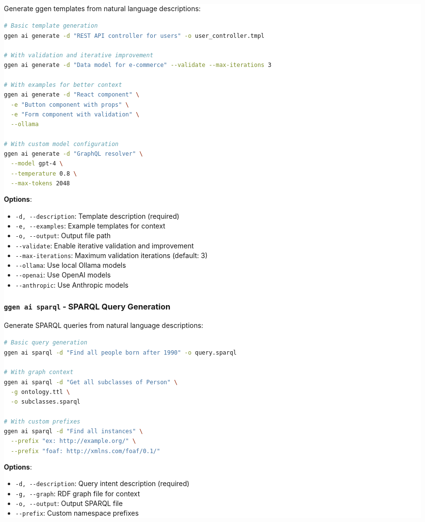 Generate ggen templates from natural language descriptions:

```bash
# Basic template generation
ggen ai generate -d "REST API controller for users" -o user_controller.tmpl

# With validation and iterative improvement
ggen ai generate -d "Data model for e-commerce" --validate --max-iterations 3

# With examples for better context
ggen ai generate -d "React component" \
  -e "Button component with props" \
  -e "Form component with validation" \
  --ollama

# With custom model configuration
ggen ai generate -d "GraphQL resolver" \
  --model gpt-4 \
  --temperature 0.8 \
  --max-tokens 2048
```

**Options**:
- `-d, --description`: Template description (required)
- `-e, --examples`: Example templates for context
- `-o, --output`: Output file path
- `--validate`: Enable iterative validation and improvement
- `--max-iterations`: Maximum validation iterations (default: 3)
- `--ollama`: Use local Ollama models
- `--openai`: Use OpenAI models
- `--anthropic`: Use Anthropic models

### `ggen ai sparql` - SPARQL Query Generation

Generate SPARQL queries from natural language descriptions:

```bash
# Basic query generation
ggen ai sparql -d "Find all people born after 1990" -o query.sparql

# With graph context
ggen ai sparql -d "Get all subclasses of Person" \
  -g ontology.ttl \
  -o subclasses.sparql

# With custom prefixes
ggen ai sparql -d "Find all instances" \
  --prefix "ex: http://example.org/" \
  --prefix "foaf: http://xmlns.com/foaf/0.1/"
```

**Options**:
- `-d, --description`: Query intent description (required)
- `-g, --graph`: RDF graph file for context
- `-o, --output`: Output SPARQL file
- `--prefix`: Custom namespace prefixes
